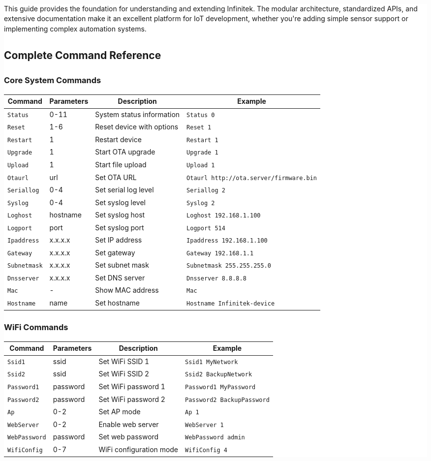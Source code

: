 This guide provides the foundation for understanding and extending Infinitek. The modular architecture, standardized APIs, and extensive documentation make it an excellent platform for IoT development, whether you're adding simple sensor support or implementing complex automation systems.

## Complete Command Reference

### Core System Commands

| Command | Parameters | Description | Example |
|---------|------------|-------------|---------|
| `Status` | 0-11 | System status information | `Status 0` |
| `Reset` | 1-6 | Reset device with options | `Reset 1` |
| `Restart` | 1 | Restart device | `Restart 1` |
| `Upgrade` | 1 | Start OTA upgrade | `Upgrade 1` |
| `Upload` | 1 | Start file upload | `Upload 1` |
| `Otaurl` | url | Set OTA URL | `Otaurl http://ota.server/firmware.bin` |
| `Seriallog` | 0-4 | Set serial log level | `Seriallog 2` |
| `Syslog` | 0-4 | Set syslog level | `Syslog 2` |
| `Loghost` | hostname | Set syslog host | `Loghost 192.168.1.100` |
| `Logport` | port | Set syslog port | `Logport 514` |
| `Ipaddress` | x.x.x.x | Set IP address | `Ipaddress 192.168.1.100` |
| `Gateway` | x.x.x.x | Set gateway | `Gateway 192.168.1.1` |
| `Subnetmask` | x.x.x.x | Set subnet mask | `Subnetmask 255.255.255.0` |
| `Dnsserver` | x.x.x.x | Set DNS server | `Dnsserver 8.8.8.8` |
| `Mac` | - | Show MAC address | `Mac` |
| `Hostname` | name | Set hostname | `Hostname Infinitek-device` |

### WiFi Commands

| Command | Parameters | Description | Example |
|---------|------------|-------------|---------|
| `Ssid1` | ssid | Set WiFi SSID 1 | `Ssid1 MyNetwork` |
| `Ssid2` | ssid | Set WiFi SSID 2 | `Ssid2 BackupNetwork` |
| `Password1` | password | Set WiFi password 1 | `Password1 MyPassword` |
| `Password2` | password | Set WiFi password 2 | `Password2 BackupPassword` |
| `Ap` | 0-2 | Set AP mode | `Ap 1` |
| `WebServer` | 0-2 | Enable web server | `WebServer 1` |
| `WebPassword` | password | Set web password | `WebPassword admin` |
| `WifiConfig` | 0-7 | WiFi configuration mode | `WifiConfig 4` |
